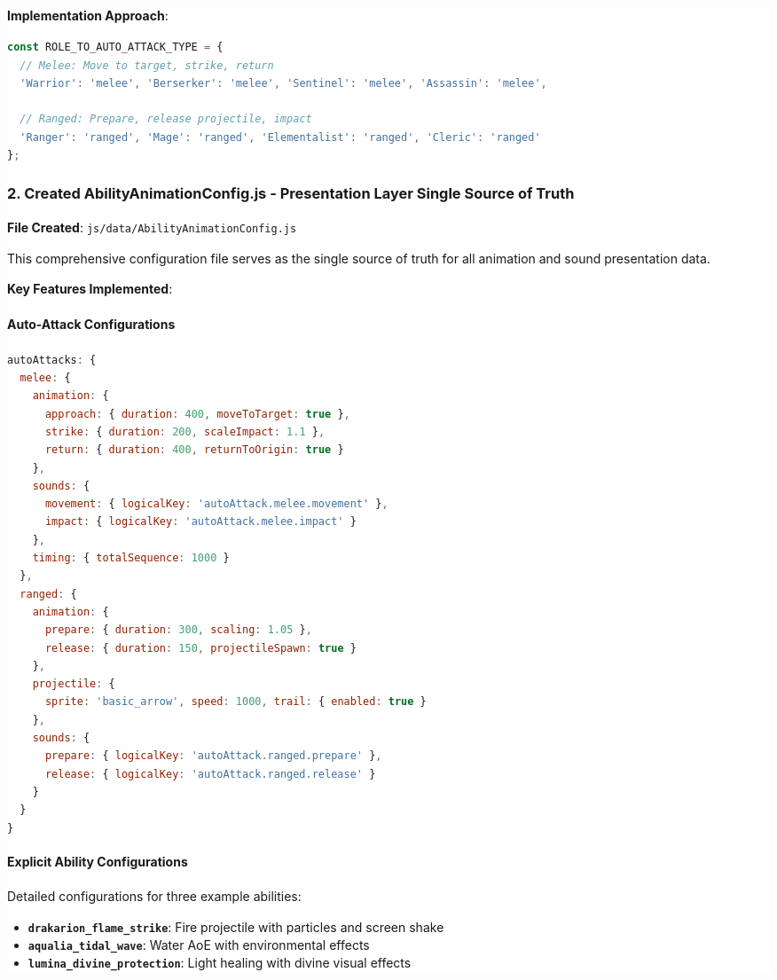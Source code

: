 **Implementation Approach**:
```javascript
const ROLE_TO_AUTO_ATTACK_TYPE = {
  // Melee: Move to target, strike, return
  'Warrior': 'melee', 'Berserker': 'melee', 'Sentinel': 'melee', 'Assassin': 'melee',
  
  // Ranged: Prepare, release projectile, impact
  'Ranger': 'ranged', 'Mage': 'ranged', 'Elementalist': 'ranged', 'Cleric': 'ranged'
};
```

### 2. Created AbilityAnimationConfig.js - Presentation Layer Single Source of Truth

**File Created**: `js/data/AbilityAnimationConfig.js`

This comprehensive configuration file serves as the single source of truth for all animation and sound presentation data.

**Key Features Implemented**:

#### Auto-Attack Configurations
```javascript
autoAttacks: {
  melee: {
    animation: {
      approach: { duration: 400, moveToTarget: true },
      strike: { duration: 200, scaleImpact: 1.1 },
      return: { duration: 400, returnToOrigin: true }
    },
    sounds: {
      movement: { logicalKey: 'autoAttack.melee.movement' },
      impact: { logicalKey: 'autoAttack.melee.impact' }
    },
    timing: { totalSequence: 1000 }
  },
  ranged: {
    animation: {
      prepare: { duration: 300, scaling: 1.05 },
      release: { duration: 150, projectileSpawn: true }
    },
    projectile: {
      sprite: 'basic_arrow', speed: 1000, trail: { enabled: true }
    },
    sounds: {
      prepare: { logicalKey: 'autoAttack.ranged.prepare' },
      release: { logicalKey: 'autoAttack.ranged.release' }
    }
  }
}
```

#### Explicit Ability Configurations
Detailed configurations for three example abilities:
- **`drakarion_flame_strike`**: Fire projectile with particles and screen shake
- **`aqualia_tidal_wave`**: Water AoE with environmental effects
- **`lumina_divine_protection`**: Light healing with divine visual effects
